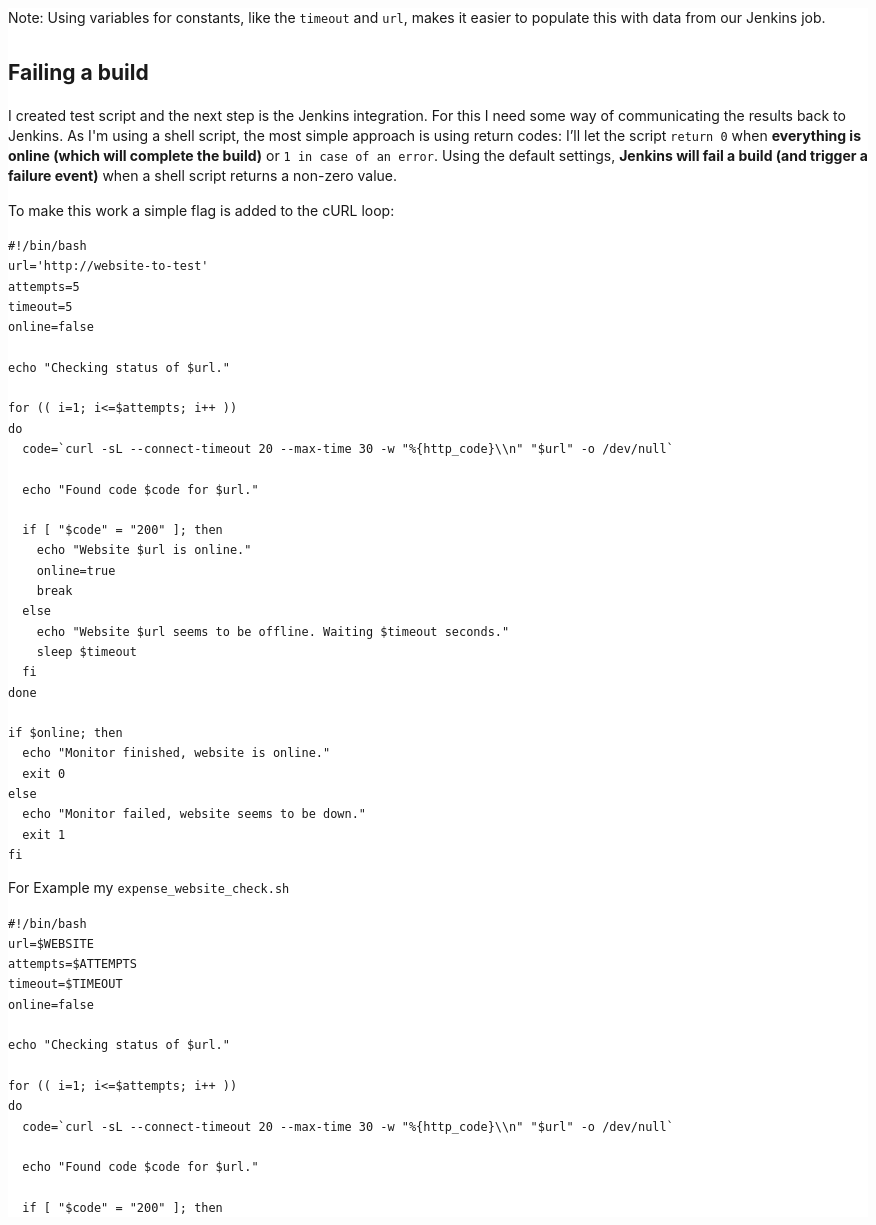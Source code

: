 Note: Using variables for constants, like the `timeout` and `url`, makes it easier to populate this with data from our Jenkins job.


## Failing a build

I created test script and the next step is the Jenkins integration. For this I need some way of communicating the results back to Jenkins. As I'm using a shell script, the most simple approach is using return codes: I’ll let the script `return 0` when **everything is online (which will complete the build)** or `1 in case of an error`. Using the default settings, **Jenkins will fail a build (and trigger a failure event)** when a shell script returns a non-zero value.

To make this work a simple flag is added to the cURL loop:

```
#!/bin/bash
url='http://website-to-test'
attempts=5
timeout=5
online=false

echo "Checking status of $url."

for (( i=1; i<=$attempts; i++ ))
do
  code=`curl -sL --connect-timeout 20 --max-time 30 -w "%{http_code}\\n" "$url" -o /dev/null`

  echo "Found code $code for $url."

  if [ "$code" = "200" ]; then
    echo "Website $url is online."
    online=true
    break
  else
    echo "Website $url seems to be offline. Waiting $timeout seconds."
    sleep $timeout
  fi
done

if $online; then
  echo "Monitor finished, website is online."
  exit 0
else
  echo "Monitor failed, website seems to be down."
  exit 1
fi
```

For Example my `expense_website_check.sh`

```
#!/bin/bash
url=$WEBSITE
attempts=$ATTEMPTS
timeout=$TIMEOUT
online=false

echo "Checking status of $url."

for (( i=1; i<=$attempts; i++ ))
do
  code=`curl -sL --connect-timeout 20 --max-time 30 -w "%{http_code}\\n" "$url" -o /dev/null`

  echo "Found code $code for $url."

  if [ "$code" = "200" ]; then
```
